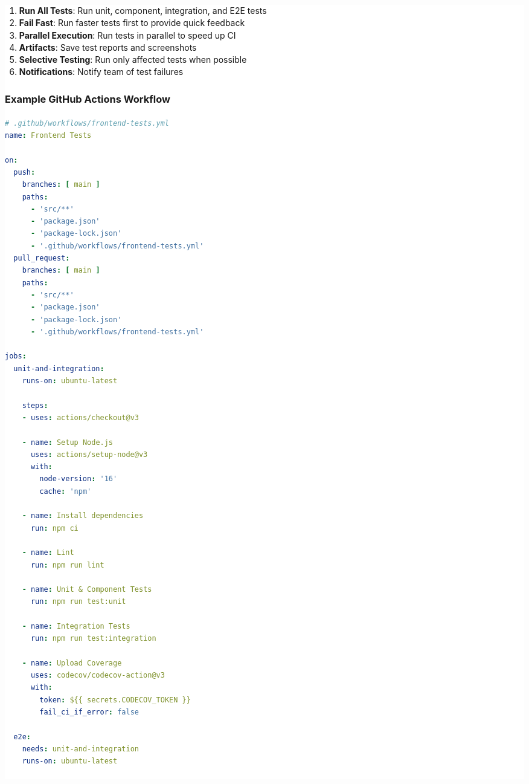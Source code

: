 1. **Run All Tests**: Run unit, component, integration, and E2E tests
2. **Fail Fast**: Run faster tests first to provide quick feedback
3. **Parallel Execution**: Run tests in parallel to speed up CI
4. **Artifacts**: Save test reports and screenshots
5. **Selective Testing**: Run only affected tests when possible
6. **Notifications**: Notify team of test failures

### Example GitHub Actions Workflow

```yaml
# .github/workflows/frontend-tests.yml
name: Frontend Tests

on:
  push:
    branches: [ main ]
    paths:
      - 'src/**'
      - 'package.json'
      - 'package-lock.json'
      - '.github/workflows/frontend-tests.yml'
  pull_request:
    branches: [ main ]
    paths:
      - 'src/**'
      - 'package.json'
      - 'package-lock.json'
      - '.github/workflows/frontend-tests.yml'

jobs:
  unit-and-integration:
    runs-on: ubuntu-latest
    
    steps:
    - uses: actions/checkout@v3
    
    - name: Setup Node.js
      uses: actions/setup-node@v3
      with:
        node-version: '16'
        cache: 'npm'
    
    - name: Install dependencies
      run: npm ci
    
    - name: Lint
      run: npm run lint
    
    - name: Unit & Component Tests
      run: npm run test:unit
    
    - name: Integration Tests
      run: npm run test:integration
    
    - name: Upload Coverage
      uses: codecov/codecov-action@v3
      with:
        token: ${{ secrets.CODECOV_TOKEN }}
        fail_ci_if_error: false
  
  e2e:
    needs: unit-and-integration
    runs-on: ubuntu-latest
    
```
